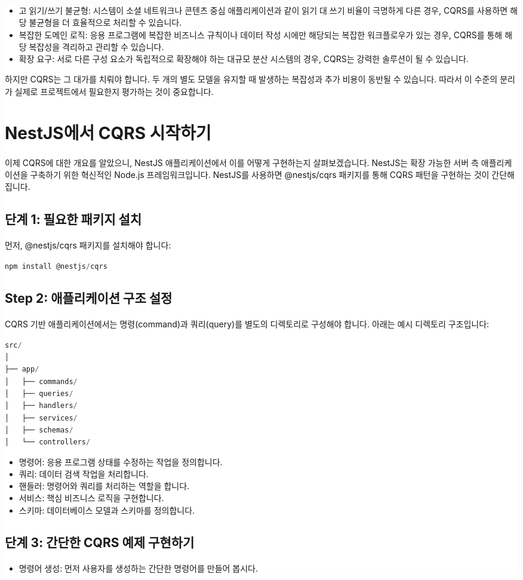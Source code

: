 - 고 읽기/쓰기 불균형: 시스템이 소셜 네트워크나 콘텐츠 중심 애플리케이션과 같이 읽기 대 쓰기 비율이 극명하게 다른 경우, CQRS를 사용하면 해당 불균형을 더 효율적으로 처리할 수 있습니다.
- 복잡한 도메인 로직: 응용 프로그램에 복잡한 비즈니스 규칙이나 데이터 작성 시에만 해당되는 복잡한 워크플로우가 있는 경우, CQRS를 통해 해당 복잡성을 격리하고 관리할 수 있습니다.
- 확장 요구: 서로 다른 구성 요소가 독립적으로 확장해야 하는 대규모 분산 시스템의 경우, CQRS는 강력한 솔루션이 될 수 있습니다.

하지만 CQRS는 그 대가를 치뤄야 합니다. 두 개의 별도 모델을 유지할 때 발생하는 복잡성과 추가 비용이 동반될 수 있습니다. 따라서 이 수준의 분리가 실제로 프로젝트에서 필요한지 평가하는 것이 중요합니다.

<div class="content-ad"></div>

# NestJS에서 CQRS 시작하기

이제 CQRS에 대한 개요를 알았으니, NestJS 애플리케이션에서 이를 어떻게 구현하는지 살펴보겠습니다. NestJS는 확장 가능한 서버 측 애플리케이션을 구축하기 위한 혁신적인 Node.js 프레임워크입니다. NestJS를 사용하면 @nestjs/cqrs 패키지를 통해 CQRS 패턴을 구현하는 것이 간단해집니다.

## 단계 1: 필요한 패키지 설치

먼저, @nestjs/cqrs 패키지를 설치해야 합니다:

<div class="content-ad"></div>

```js
npm install @nestjs/cqrs
```

## Step 2: 애플리케이션 구조 설정

CQRS 기반 애플리케이션에서는 명령(command)과 쿼리(query)를 별도의 디렉토리로 구성해야 합니다. 아래는 예시 디렉토리 구조입니다:

```js
src/
│
├── app/
│   ├── commands/
│   ├── queries/
│   ├── handlers/
│   ├── services/
│   ├── schemas/
│   └── controllers/
```

<div class="content-ad"></div>

- 명령어: 응용 프로그램 상태를 수정하는 작업을 정의합니다.
- 쿼리: 데이터 검색 작업을 처리합니다.
- 핸들러: 명령어와 쿼리를 처리하는 역할을 합니다.
- 서비스: 핵심 비즈니스 로직을 구현합니다.
- 스키마: 데이터베이스 모델과 스키마를 정의합니다.

## 단계 3: 간단한 CQRS 예제 구현하기

- 명령어 생성: 먼저 사용자를 생성하는 간단한 명령어를 만들어 봅시다.
